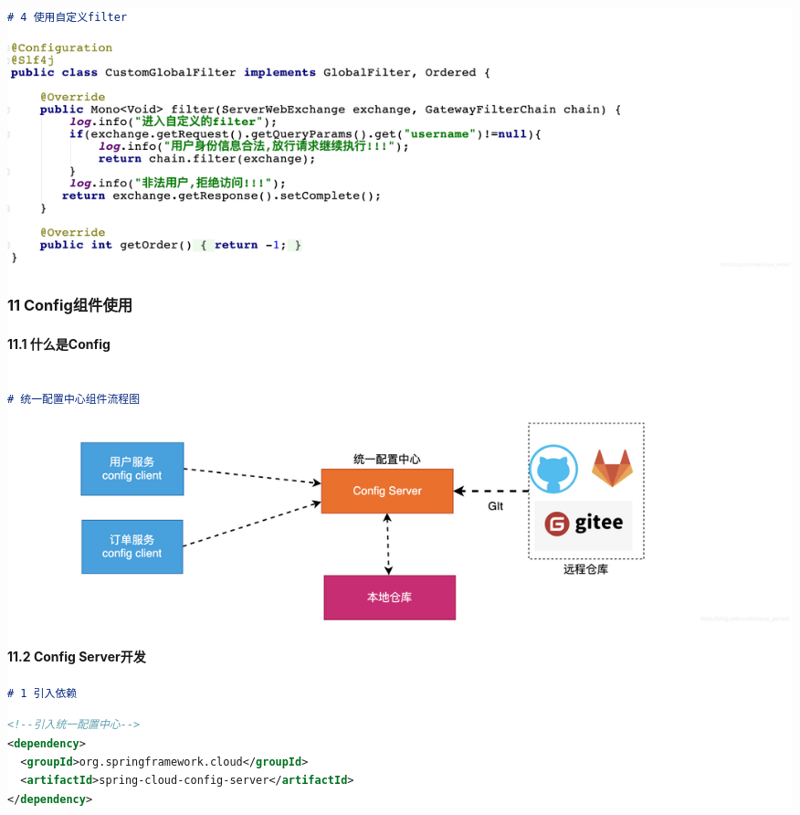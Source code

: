 ```markdown
# 4 使用自定义filter
```

 ![在这里插入图片描述](SpringCloud.assets/2020101812094790.png) 

### 11 Config组件使用

#### 11.1 什么是Config

```markdown

# 统一配置中心组件流程图
```

 ![在这里插入图片描述](SpringCloud.assets/20201018121021259.png) 

#### 11.2 Config Server开发

```markdown
# 1 引入依赖
```

```xml
<!--引入统一配置中心-->
<dependency>
  <groupId>org.springframework.cloud</groupId>
  <artifactId>spring-cloud-config-server</artifactId>
</dependency>
```
